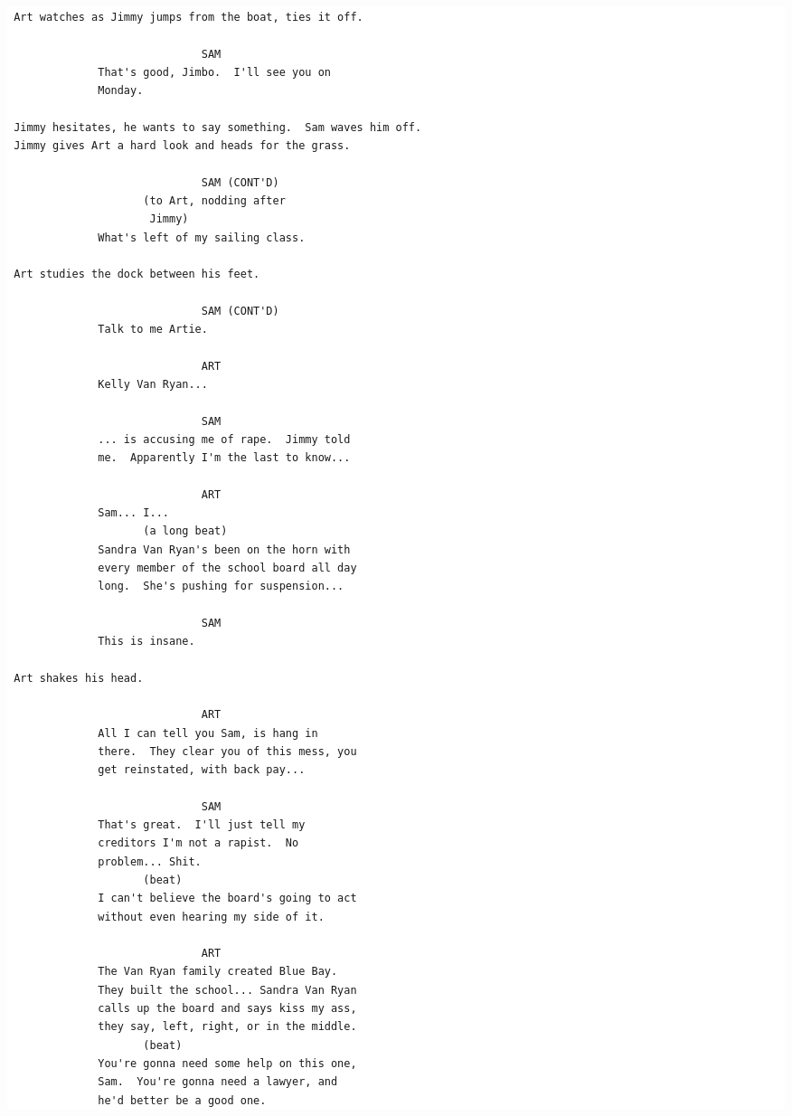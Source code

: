      Art watches as Jimmy jumps from the boat, ties it off.

                                  SAM
                  That's good, Jimbo.  I'll see you on
                  Monday.

     Jimmy hesitates, he wants to say something.  Sam waves him off.
     Jimmy gives Art a hard look and heads for the grass.

                                  SAM (CONT'D)
                         (to Art, nodding after
                          Jimmy)
                  What's left of my sailing class.

     Art studies the dock between his feet.

                                  SAM (CONT'D)
                  Talk to me Artie.

                                  ART
                  Kelly Van Ryan...

                                  SAM
                  ... is accusing me of rape.  Jimmy told
                  me.  Apparently I'm the last to know...

                                  ART
                  Sam... I...
                         (a long beat)
                  Sandra Van Ryan's been on the horn with
                  every member of the school board all day
                  long.  She's pushing for suspension...

                                  SAM
                  This is insane.

     Art shakes his head.

                                  ART
                  All I can tell you Sam, is hang in
                  there.  They clear you of this mess, you
                  get reinstated, with back pay...

                                  SAM
                  That's great.  I'll just tell my
                  creditors I'm not a rapist.  No
                  problem... Shit.
                         (beat)
                  I can't believe the board's going to act
                  without even hearing my side of it.

                                  ART
                  The Van Ryan family created Blue Bay.
                  They built the school... Sandra Van Ryan
                  calls up the board and says kiss my ass,
                  they say, left, right, or in the middle.
                         (beat)
                  You're gonna need some help on this one,
                  Sam.  You're gonna need a lawyer, and
                  he'd better be a good one.
